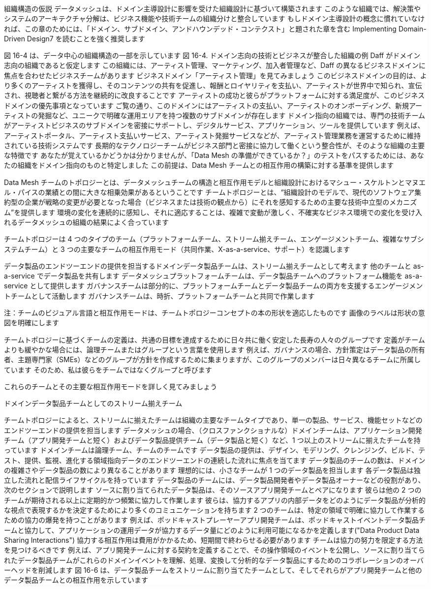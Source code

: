 組織構造の仮説
データメッシュは、ドメイン主導設計に影響を受けた組織設計に基づいて構築されます
このような組織では、解決策やシステムのアーキテクチャ分解は、ビジネス機能や技術チームの組織分けと整合しています
もしドメイン主導設計の概念に慣れていなければ、この章のためには、「ドメイン、サブドメイン、アンドハウンデッド・コンテクスト」と題された章を含む Implementing Domain-Driven Design7 を読むことを強く推奨します

図 16-4 は、データ中心の組織構造の一部を示しています
図 16-4. ドメイン志向の技術とビジネスが整合した組織の例
Daff がドメイン志向の組織であると仮定します
この組織には、アーティスト管理、マーケティング、加入者管理など、Daff の異なるビジネスドメインに焦点を合わせたビジネスチームがあります
ビジネスドメイン「アーティスト管理」を見てみましょう
このビジネスドメインの目的は、より多くのアーティストを獲得し、そのコンテンツの共有を促進し、報酬とロイヤリティを支払い、アーティストが世界中で知られ、宣伝され、視聴者と繋がる方法を継続的に改良することです
アーティストの成功と彼らがプラットフォームに対する満足度が、このビジネスドメインの優先事項となっています
ご覧の通り、このドメインにはアーティストの支払い、アーティストのオンボーディング、新規アーティストの発掘など、ユニークで明確な運用エリアを持つ複数のサブドメインが存在します
ドメイン指向の組織では、専門の技術チームがアーティストビジネスのサブドメインを密接にサポートし、デジタルサービス、アプリケーション、ツールを提供しています
例えば、アーティストポータル、アーティスト支払いサービス、アーティスト発掘サービスなどが、アーティスト管理業務を運営するために維持されている技術システムです
長期的なテクノロジーチームがビジネス部門と密接に協力して働くという整合性が、そのような組織の主要な特徴です
あなたが覚えているかどうかは分かりませんが、「Data Mesh の準備ができているか？」のテストをパスするためには、あなたの組織をドメイン指向のものと特定しました
この前提は、Data Mesh チームとの相互作用の構築に対する基準を提供します

Data Mesh チームのトポロジーとは、データメッシュチームの構造と相互作用モデルと組織設計におけるマシュー・スケルトンとマヌエル・パイスの業績との間に大きな相乗効果があるということです
チームトポロジーとは、“組織設計のモデルで、現代のソフトウェア集約型の企業が戦略の変更が必要となった場合（ビジネスまたは技術の観点から）にそれを感知するための主要な技術中立型のメカニズム”を提供します
環境の変化を連続的に感知し、それに適応することは、複雑で変動が激しく、不確実なビジネス環境での変化を受け入れるデータメッシュの組織の結果によく合っています

チームトポロジーは 4 つのタイプのチーム（プラットフォームチーム、ストリーム揃えチーム、エンゲージメントチーム、複雑なサブシステムチーム）と 3 つの主要なチームの相互作用モード（共同作業、X-as-a-service、サポート）を認識します

データ製品のエンドツーエンドの提供を担当するドメインデータ製品チームは、ストリーム揃えチームとして考えます
他のチームと as-a-service でデータ製品を共有します
データメッシュプラットフォームチームは、データ製品チームへのプラットフォーム機能を as-a-service として提供します
ガバナンスチームは部分的に、プラットフォームチームとデータ製品チームの両方を支援するエンゲージメントチームとして活動します
ガバナンスチームは、時折、プラットフォームチームと共同で作業します

注：チームのビジュアル言語と相互作用モードは、チームトポロジーコンセプトの本の形状を適応したものです
画像のラベルは形状の意図を明確にします

チームトポロジーに基づくチームの定義は、共通の目標を達成するために日々共に働く安定した長寿の人々のグループです
定義がチームよりも緩やかな場合には、論理チームまたはグループという言葉を使用します
例えば、ガバナンスの場合、方針策定はデータ製品の所有者、主題専門家（SMEs）などのグループが方針を作成するために集まりますが、このグループのメンバーは日々異なるチームに所属しています
そのため、私は彼らをチームではなくグループと呼びます

これらのチームとその主要な相互作用モードを詳しく見てみましょう

ドメインデータ製品チームとしてのストリーム揃えチーム

チームトポロジーによると、ストリームに揃えたチームは組織の主要なチームタイプであり、単一の製品、サービス、機能セットなどのエンドツーエンドの提供を担当します
データメッシュの場合、（クロスファンクショナルな）ドメインチームは、アプリケーション開発チーム（アプリ開発チームと短く）およびデータ製品提供チーム（データ製品と短く）など、1 つ以上のストリームに揃えたチームを持っています
ドメインチームは論理チーム、チームのチームです
データ製品の提供は、デザイン、モデリング、クレンジング、ビルド、テスト、提供、監視、進化する領域指向データのエンドツーエンドの連続した流れに焦点を当てます
データ製品のチームの数は、ドメインの複雑さやデータ製品の数により異なることがあります
理想的には、小さなチームが 1 つのデータ製品を担当します
各データ製品は独立した流れと配信ライフサイクルを持っています
データ製品のチームには、データ製品開発者やデータ製品オーナーなどの役割があり、次のセクションで説明します
ソースに割り当てられたデータ製品は、そのソースアプリ開発チームとペアになります
彼らは他の 2 つのチームが期待される以上に定期的かつ頻繁に協力して作業します
彼らは、協力するアプリの内部データをどのようにデータ製品が分析的な視点で表現するかを決定するためにより多くのコミュニケーションを持ちます
2 つのチームは、特定の領域で明確に協力して作業するための協力の爆発を持つことがあります
例えば、ポッドキャストプレーヤーアプリ開発チームは、ポッドキャストイベントデータ製品チームと協力して、アプリケーションの運用データが協力するデータ量にどのように利用可能になるかを定義します("Data Product Data Sharing Interactions")
協力する相互作用は費用がかかるため、短期間で終わらせる必要があります
チームは協力の努力を限定する方法を見つけるべきです
例えば、アプリ開発チームに対する契約を定義することで、その操作領域のイベントを公開し、ソースに割り当てられたデータ製品チームがこれらのドメインイベントを理解、処理、変換して分析的なデータ製品にするためのコラボレーションのオーバーヘッドを削減します
図 16-6 は、データ製品チームをストリームに割り当てたチームとして、そしてそれらがアプリ開発チームと他のデータ製品チームとの相互作用を示しています
